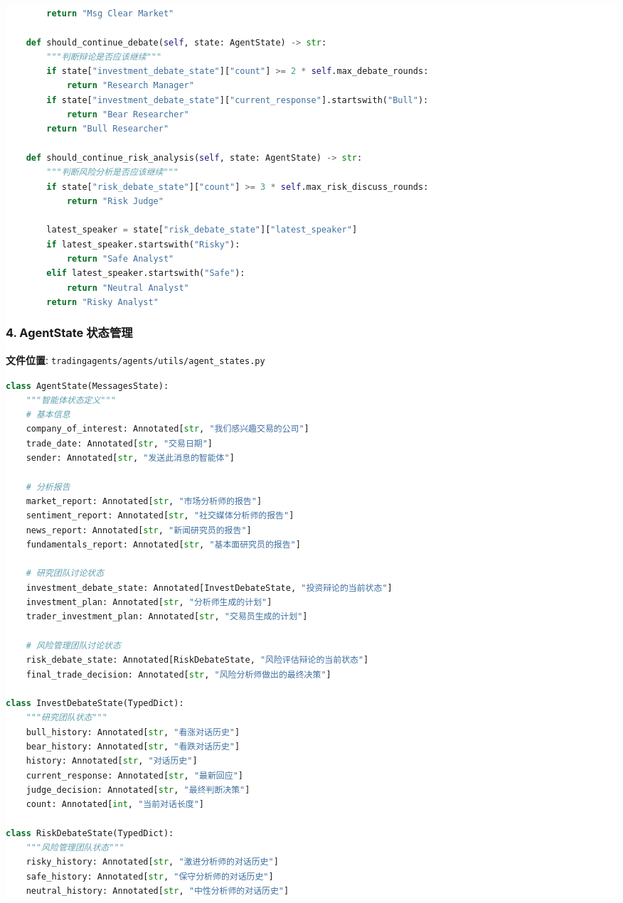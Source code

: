 ```python
        return "Msg Clear Market"
    
    def should_continue_debate(self, state: AgentState) -> str:
        """判断辩论是否应该继续"""
        if state["investment_debate_state"]["count"] >= 2 * self.max_debate_rounds:
            return "Research Manager"
        if state["investment_debate_state"]["current_response"].startswith("Bull"):
            return "Bear Researcher"
        return "Bull Researcher"
    
    def should_continue_risk_analysis(self, state: AgentState) -> str:
        """判断风险分析是否应该继续"""
        if state["risk_debate_state"]["count"] >= 3 * self.max_risk_discuss_rounds:
            return "Risk Judge"
        
        latest_speaker = state["risk_debate_state"]["latest_speaker"]
        if latest_speaker.startswith("Risky"):
            return "Safe Analyst"
        elif latest_speaker.startswith("Safe"):
            return "Neutral Analyst"
        return "Risky Analyst"
```

### 4. AgentState 状态管理

**文件位置**: `tradingagents/agents/utils/agent_states.py`

```python
class AgentState(MessagesState):
    """智能体状态定义"""
    # 基本信息
    company_of_interest: Annotated[str, "我们感兴趣交易的公司"]
    trade_date: Annotated[str, "交易日期"]
    sender: Annotated[str, "发送此消息的智能体"]
    
    # 分析报告
    market_report: Annotated[str, "市场分析师的报告"]
    sentiment_report: Annotated[str, "社交媒体分析师的报告"]
    news_report: Annotated[str, "新闻研究员的报告"]
    fundamentals_report: Annotated[str, "基本面研究员的报告"]
    
    # 研究团队讨论状态
    investment_debate_state: Annotated[InvestDebateState, "投资辩论的当前状态"]
    investment_plan: Annotated[str, "分析师生成的计划"]
    trader_investment_plan: Annotated[str, "交易员生成的计划"]
    
    # 风险管理团队讨论状态
    risk_debate_state: Annotated[RiskDebateState, "风险评估辩论的当前状态"]
    final_trade_decision: Annotated[str, "风险分析师做出的最终决策"]

class InvestDebateState(TypedDict):
    """研究团队状态"""
    bull_history: Annotated[str, "看涨对话历史"]
    bear_history: Annotated[str, "看跌对话历史"]
    history: Annotated[str, "对话历史"]
    current_response: Annotated[str, "最新回应"]
    judge_decision: Annotated[str, "最终判断决策"]
    count: Annotated[int, "当前对话长度"]

class RiskDebateState(TypedDict):
    """风险管理团队状态"""
    risky_history: Annotated[str, "激进分析师的对话历史"]
    safe_history: Annotated[str, "保守分析师的对话历史"]
    neutral_history: Annotated[str, "中性分析师的对话历史"]
```